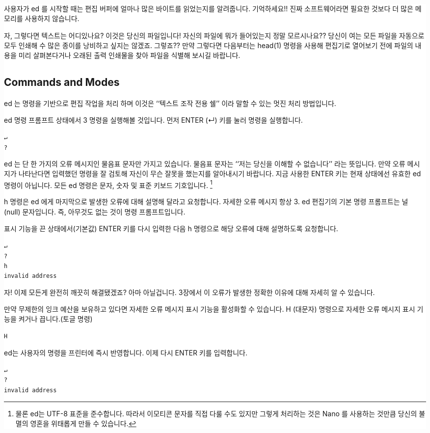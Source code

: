 사용자가 ed 를 시작할 때는 편집 버퍼에 얼마나 많은 바이트를 읽었는지를 알려줍니다. 기억하세요!!
진짜 소프트웨어라면 필요한 것보다 더 많은 메모리를 사용하지 않습니다.

자, 그렇다면 텍스트는 어디있나요? 이것은 당신의 파일입니다! 자신의 파일에 뭐가 들어있는지 정말
모르시나요?? 당신이 여는 모든 파일을 자동으로 모두 인쇄해 수 많은 종이를 낭비하고 싶지는 않겠죠.
그렇죠?? 만약 그렇다면 다음부터는 head(1) 명령을 사용해 편집기로 열어보기 전에 파일의 내용을
미리 살펴본다거나 오래된 출력 인쇄물을 찾아 파일을 식별해 보시길 바랍니다.


## Commands and Modes
ed 는 명령을 기반으로 편집 작업을 처리 하며 이것은 ‘‘텍스트 조작 전용 쉘’’ 이라 말할 수 있는 멋진
처리 방법입니다.

ed 명령 프롬프트 상태에서 3 명령을 실행해볼 것입니다. 먼저 ENTER (↵) 키를 눌러 명령을
실행합니다.

```
↵
?
```

ed 는 단 한 가지의 오류 메시지인 물음표 문자만 가지고 있습니다. 물음표 문자는 ‘‘저는 당신을 이해할
수 없습니다’’ 라는 뜻입니다. 만약 오류 메시지가 나타난다면 입력했던 명령을 잘 검토해 자신이 무슨
잘못을 했는지를 알아내시기 바랍니다. 지금 사용한 ENTER 키는 현재 상태에선 유효한 ed 명령이
아닙니다. 모든 ed 명령은 문자, 숫자 및 표준 키보드 기호입니다. [^4]

h 명령은 ed 에게 마지막으로 발생한 오류에 대해 설명해 달라고 요청합니다. 자세한 오류 메시지 항상
3.  ed 편집기의 기본 명령 프롬프트는 널 (null) 문자입니다. 즉, 아무것도 없는 것이 명령
프롬프트입니다.

[^4]: 물론 ed는 UTF-8 표준을 준수합니다. 따라서 이모티콘 문자를 직접 다룰 수도 있지만 그렇게
처리하는 것은 Nano 를 사용하는 것만큼 당신의 불멸의 영혼을 위태롭게 만들 수 있습니다.

표시 기능을 끈 상태에서(기본값) ENTER 키를 다시 입력한 다음 h 명령으로 해당 오류에 대해
설명하도록 요청합니다.

```
↵
?
h
invalid address
```

자! 이제 모든게 완전히 깨끗히 해결됐겠죠? 아마 아닐겁니다. 3장에서 이 오류가 발생한 정확한 이유에
대해 자세히 알 수 있습니다.

만약 무제한의 잉크 예산을 보유하고 있다면 자세한 오류 메시지 표시 기능을 활성화할 수 있습니다. H
(대문자) 명령으로 자세한 오류 메시지 표시 기능을 켜거나 끕니다.(토글 명령)

```
H
```

ed는 사용자의 명령을 프린터에 즉시 반영합니다. 이제 다시 ENTER 키를 입력합니다.

```
↵
?
invalid address
```


[^1]: 알다시피 유리 텔레타이프 (Glass Teletype) − 즉, ‘모니터’ 는 오디오 제작에서 사용하는
[^2]: 왜? ed 에 암호화 기능을 추가하려 하나요? 그것은 crypt(1) 를 위한 것입니다.
[^5]: 이 경우 ed todo 명령으로 실행 한 w 명령만 입력한 후 q 로 종료해서 크기가 0 인 파일을 먼저
